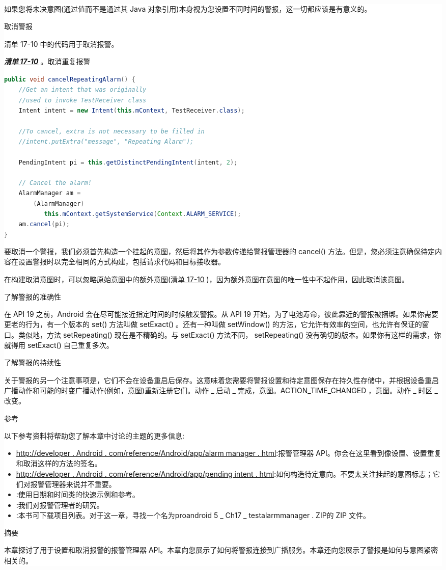 如果您将未决意图(通过值而不是通过其 Java 对象引用)本身视为您设置不同时间的警报，这一切都应该是有意义的。

取消警报

清单 17-10 中的代码用于取消报警。

[***清单 17-10***](#_list10) 。取消重复报警

```java
public void cancelRepeatingAlarm() {
    //Get an intent that was originally
    //used to invoke TestReceiver class
    Intent intent = new Intent(this.mContext, TestReceiver.class);

    //To cancel, extra is not necessary to be filled in
    //intent.putExtra("message", "Repeating Alarm");

    PendingIntent pi = this.getDistinctPendingIntent(intent, 2);

    // Cancel the alarm!
    AlarmManager am =
        (AlarmManager)
           this.mContext.getSystemService(Context.ALARM_SERVICE);
    am.cancel(pi);
}
```

要取消一个警报，我们必须首先构造一个挂起的意图，然后将其作为参数传递给警报管理器的 cancel() 方法。但是，您必须注意确保待定内容在设置警报时以完全相同的方式构建，包括请求代码和目标接收器。

在构建取消意图时，可以忽略原始意图中的额外意图([清单 17-10](#list10) )，因为额外意图在意图的唯一性中不起作用，因此取消该意图。

了解警报的准确性

在 API 19 之前，Android 会在尽可能接近指定时间的时候触发警报。从 API 19 开始，为了电池寿命，彼此靠近的警报被捆绑。如果你需要更老的行为，有一个版本的 set() 方法叫做 setExact() 。还有一种叫做 setWindow() 的方法，它允许有效率的空间，也允许有保证的窗口。类似地，方法 setRepeating() 现在是不精确的。与 setExact() 方法不同， setRepeating() 没有确切的版本。如果你有这样的需求，你就得用 setExact() 自己重复多次。

了解警报的持续性

关于警报的另一个注意事项是，它们不会在设备重启后保存。这意味着您需要将警报设置和待定意图保存在持久性存储中，并根据设备重启广播动作和可能的时变广播动作(例如，意图)重新注册它们。动作 _ 启动 _ 完成，意图。ACTION_TIME_CHANGED ，意图。动作 _ 时区 _ 改变。

参考

以下参考资料将帮助您了解本章中讨论的主题的更多信息:

*   [http://developer . Android . com/reference/Android/app/alarm manager . html](http://developer.android.com/reference/android/app/AlarmManager.html):报警管理器 API。你会在这里看到像设置、设置重复和取消这样的方法的签名。
*   [http://developer . Android . com/reference/Android/app/pending intent . html](http://developer.android.com/reference/android/app/PendingIntent.html):如何构造待定意向。不要太关注挂起的意图标志；它们对报警管理器来说并不重要。
*   :使用日期和时间类的快速示例和参考。
*   :我们对报警管理者的研究。
*   :本书可下载项目列表。对于这一章，寻找一个名为proandroid 5 _ Ch17 _ testalarmmanager . ZIP的 ZIP 文件。

摘要

本章探讨了用于设置和取消报警的报警管理器 API。本章向您展示了如何将警报连接到广播服务。本章还向您展示了警报是如何与意图紧密相关的。